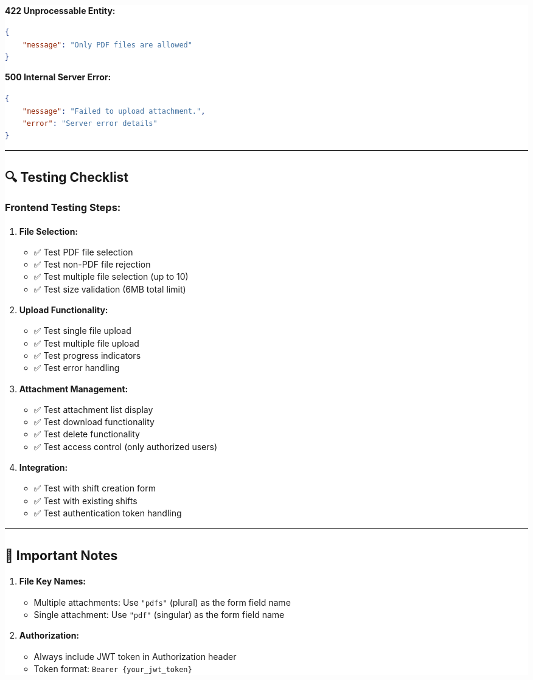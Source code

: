 **422 Unprocessable Entity:**
```json
{
    "message": "Only PDF files are allowed"
}
```

**500 Internal Server Error:**
```json
{
    "message": "Failed to upload attachment.",
    "error": "Server error details"
}
```

---

## 🔍 Testing Checklist

### **Frontend Testing Steps:**

1. **File Selection:**
   - ✅ Test PDF file selection
   - ✅ Test non-PDF file rejection
   - ✅ Test multiple file selection (up to 10)
   - ✅ Test size validation (6MB total limit)

2. **Upload Functionality:**
   - ✅ Test single file upload
   - ✅ Test multiple file upload
   - ✅ Test progress indicators
   - ✅ Test error handling

3. **Attachment Management:**
   - ✅ Test attachment list display
   - ✅ Test download functionality
   - ✅ Test delete functionality
   - ✅ Test access control (only authorized users)

4. **Integration:**
   - ✅ Test with shift creation form
   - ✅ Test with existing shifts
   - ✅ Test authentication token handling

---

## 📝 Important Notes

1. **File Key Names:**
   - Multiple attachments: Use `"pdfs"` (plural) as the form field name
   - Single attachment: Use `"pdf"` (singular) as the form field name

2. **Authorization:**
   - Always include JWT token in Authorization header
   - Token format: `Bearer {your_jwt_token}`
